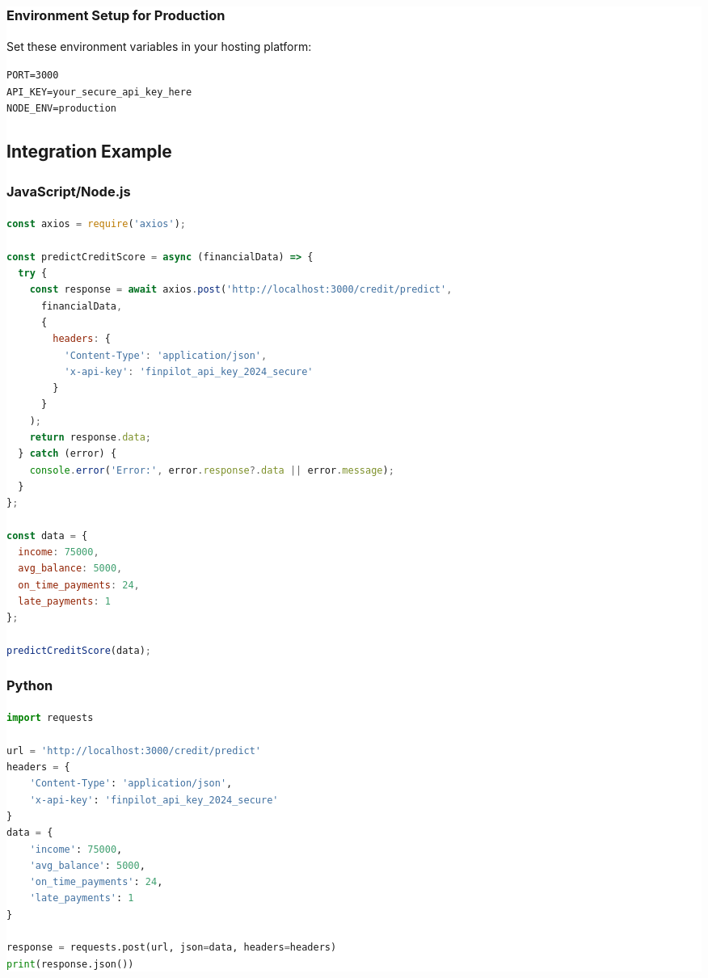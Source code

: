 ### Environment Setup for Production

Set these environment variables in your hosting platform:

```
PORT=3000
API_KEY=your_secure_api_key_here
NODE_ENV=production
```

## Integration Example

### JavaScript/Node.js

```javascript
const axios = require('axios');

const predictCreditScore = async (financialData) => {
  try {
    const response = await axios.post('http://localhost:3000/credit/predict',
      financialData,
      {
        headers: {
          'Content-Type': 'application/json',
          'x-api-key': 'finpilot_api_key_2024_secure'
        }
      }
    );
    return response.data;
  } catch (error) {
    console.error('Error:', error.response?.data || error.message);
  }
};

const data = {
  income: 75000,
  avg_balance: 5000,
  on_time_payments: 24,
  late_payments: 1
};

predictCreditScore(data);
```

### Python

```python
import requests

url = 'http://localhost:3000/credit/predict'
headers = {
    'Content-Type': 'application/json',
    'x-api-key': 'finpilot_api_key_2024_secure'
}
data = {
    'income': 75000,
    'avg_balance': 5000,
    'on_time_payments': 24,
    'late_payments': 1
}

response = requests.post(url, json=data, headers=headers)
print(response.json())
```
